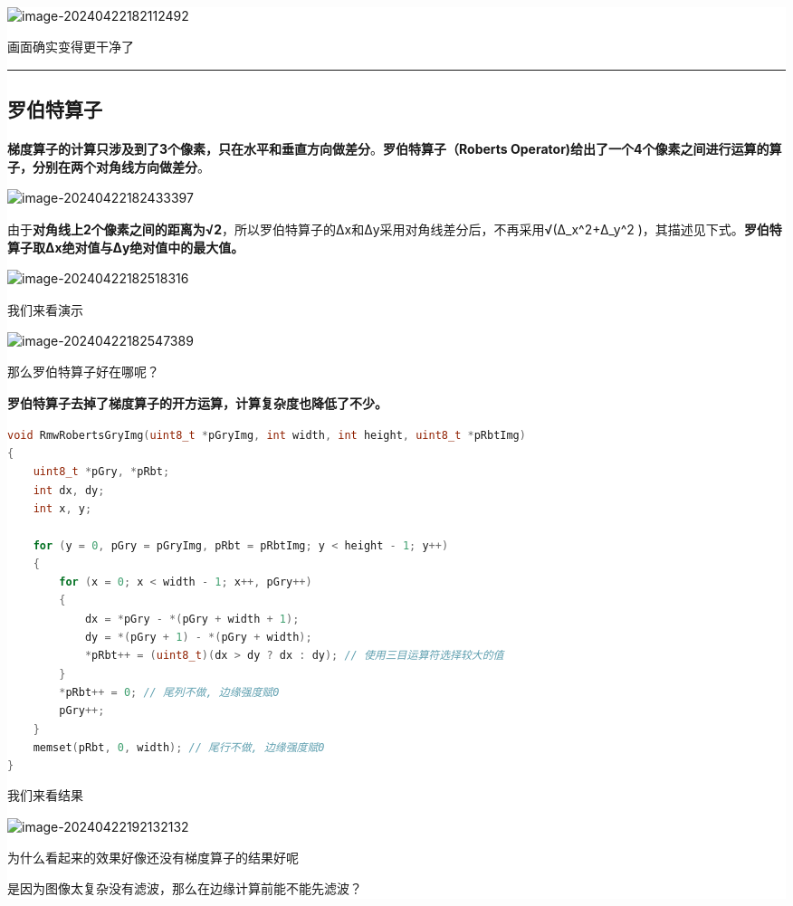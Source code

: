 ![image-20240422182112492](https://gitee.com/jason_pei/typora-bed/raw/master/image/202404221821533.png)

画面确实变得更干净了

---

## **罗伯特算子**

**梯度算子的计算只涉及到了3个像素，只在水平和垂直方向做差分**。**罗伯特算子（Roberts Operator)给出了一个4个像素之间进行运算的算子，分别在两个对角线方向做差分**。

![image-20240422182433397](https://gitee.com/jason_pei/typora-bed/raw/master/image/202404221824424.png)

​    由于**对角线上2个像素之间的距离为√2**，所以罗伯特算子的∆x和∆y采用对角线差分后，不再采用√(∆_x^2+∆_y^2 )，其描述见下式。**罗伯特算子取∆x绝对值与∆y绝对值中的最大值。**

![image-20240422182518316](https://gitee.com/jason_pei/typora-bed/raw/master/image/202404221825349.png)

我们来看演示

![image-20240422182547389](https://gitee.com/jason_pei/typora-bed/raw/master/image/202404221825422.png)

那么罗伯特算子好在哪呢？

**罗伯特算子去掉了梯度算子的开方运算，计算复杂度也降低了不少。**

```c
void RmwRobertsGryImg(uint8_t *pGryImg, int width, int height, uint8_t *pRbtImg)
{
    uint8_t *pGry, *pRbt;
    int dx, dy;
    int x, y;

    for (y = 0, pGry = pGryImg, pRbt = pRbtImg; y < height - 1; y++)
    {
        for (x = 0; x < width - 1; x++, pGry++)
        {
            dx = *pGry - *(pGry + width + 1);
            dy = *(pGry + 1) - *(pGry + width);
            *pRbt++ = (uint8_t)(dx > dy ? dx : dy); // 使用三目运算符选择较大的值
        }
        *pRbt++ = 0; // 尾列不做, 边缘强度赋0
        pGry++;
    }
    memset(pRbt, 0, width); // 尾行不做, 边缘强度赋0
}
```

我们来看结果

![image-20240422192132132](https://gitee.com/jason_pei/typora-bed/raw/master/image/202404221921280.png)

为什么看起来的效果好像还没有梯度算子的结果好呢

是因为图像太复杂没有滤波，那么在边缘计算前能不能先滤波？
